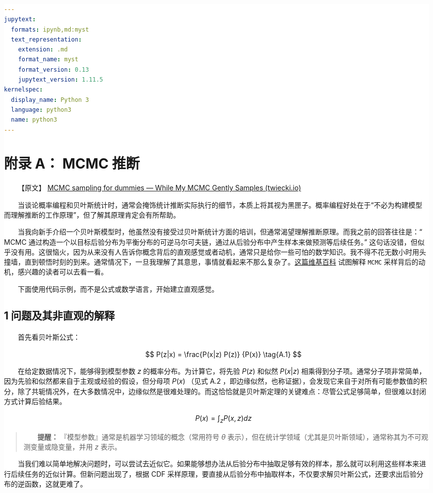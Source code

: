 ```yaml
---
jupytext:
  formats: ipynb,md:myst
  text_representation:
    extension: .md
    format_name: myst
    format_version: 0.13
    jupytext_version: 1.11.5
kernelspec:
  display_name: Python 3
  language: python3
  name: python3
---
```


# 附录 A： MCMC 推断 

<style>p{text-indent:2em;2}</style>

【原文】 [MCMC sampling for dummies — While My MCMC Gently Samples (twiecki.io)](https://twiecki.io/blog/2015/11/10/mcmc-sampling/)


当谈论概率编程和贝叶斯统计时，通常会掩饰统计推断实际执行的细节，本质上将其视为黑匣子。概率编程好处在于“不必为构建模型而理解推断的工作原理”，但了解其原理肯定会有所帮助。

当我向新手介绍一个贝叶斯模型时，他虽然没有接受过贝叶斯统计方面的培训，但通常渴望理解推断原理。而我之前的回答往往是：“ MCMC 通过构造一个以目标后验分布为平衡分布的可逆马尔可夫链，通过从后验分布中产生样本来做预测等后续任务。” 这句话没错，但似乎没有用。这很恼火，因为从来没有人告诉你概念背后的直观感觉或者动机，通常只是给你一些可怕的数学知识。我不得不花无数小时用头撞墙，直到顿悟时刻的到来。通常情况下，一旦我理解了其意思，事情就看起来不那么复杂了。[这篇维基百科](https://en.wikipedia.org/wiki/Metropolis%E2%80%93Hastings_algorithm) 试图解释 `MCMC` 采样背后的动机，感兴趣的读者可以去看一看。

下面使用代码示例，而不是公式或数学语言，开始建立直观感觉。

## 1 问题及其非直观的解释

首先看贝叶斯公式：

$$
P(z|x) = \frac{P(x|z) P(z)} {P(x)} \tag{A.1}
$$

在给定数据情况下，能够得到模型参数 $z$ 的概率分布。为计算它，将先验 $P(z)$ 和似然 $P(x|z)$  相乘得到分子项。通常分子项非常简单，因为先验和似然都来自于主观或经验的假设，但分母项 $P(x)$ （见式 A.2 ，即边缘似然，也称证据），会发现它来自于对所有可能参数值的积分，除了共轭情况外，在大多数情况中，边缘似然是很难处理的。而这恰恰就是贝叶斯定理的关键难点：尽管公式足够简单，但很难以封闭方式计算后验结果。

$$
P ( x ) = \int _ { z } P ( x , z ) d z \tag{A.2 }
$$




> **提醒：** 
『模型参数』通常是机器学习领域的概念（常用符号 $\theta$ 表示），但在统计学领域（尤其是贝叶斯领域），通常称其为不可观测变量或隐变量，并用 $z$ 表示。

当我们难以简单地解决问题时，可以尝试去近似它。如果能够想办法从后验分布中抽取足够有效的样本，那么就可以利用这些样本来进行后续任务的近似计算。但新问题出现了，根据 CDF 采样原理，要直接从后验分布中抽取样本，不仅要求解贝叶斯公式，还要求出后验分布的逆函数，这就更难了。
